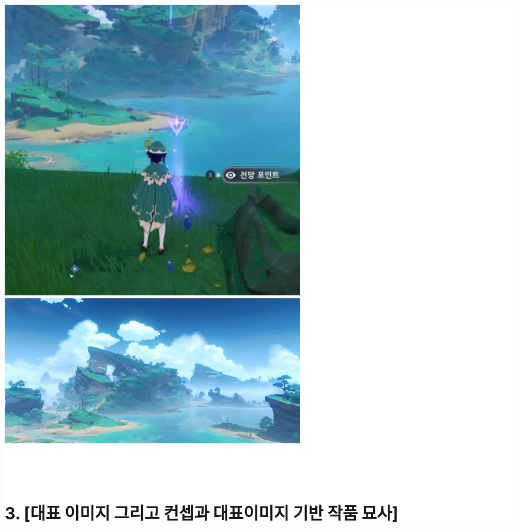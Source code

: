   <img src="./image/관련이미지2.JPG" width="500">
  <img src="./image/관련이미지3.JPG" width="500">

<br><br>

# 3. [대표 이미지 그리고 컨셉과 대표이미지 기반 작품 묘사] <a name='3'></a>